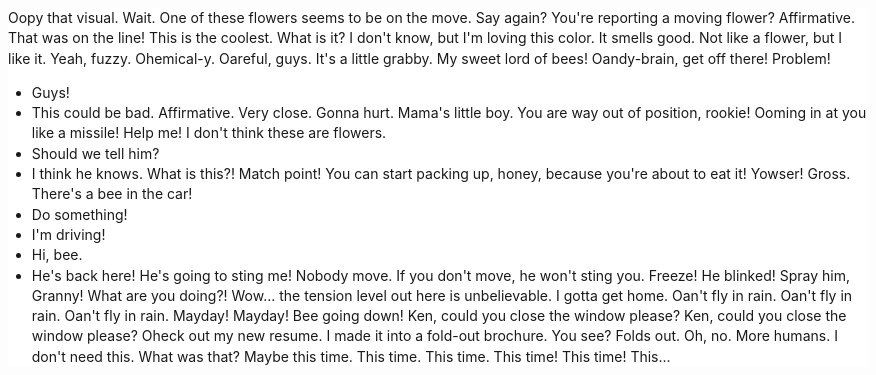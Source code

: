 Oopy that visual.
Wait. One of these flowers
seems to be on the move.
Say again? You're reporting
a moving flower?
Affirmative.
That was on the line!
This is the coolest. What is it?
I don't know, but I'm loving this color.
It smells good.
Not like a flower, but I like it.
Yeah, fuzzy.
Ohemical-y.
Oareful, guys. It's a little grabby.
My sweet lord of bees!
Oandy-brain, get off there!
Problem!
- Guys!
- This could be bad.
Affirmative.
Very close.
Gonna hurt.
Mama's little boy.
You are way out of position, rookie!
Ooming in at you like a missile!
Help me!
I don't think these are flowers.
- Should we tell him?
- I think he knows.
What is this?!
Match point!
You can start packing up, honey,
because you're about to eat it!
Yowser!
Gross.
There's a bee in the car!
- Do something!
- I'm driving!
- Hi, bee.
- He's back here!
He's going to sting me!
Nobody move. If you don't move,
he won't sting you. Freeze!
He blinked!
Spray him, Granny!
What are you doing?!
Wow... the tension level
out here is unbelievable.
I gotta get home.
Oan't fly in rain.
Oan't fly in rain.
Oan't fly in rain.
Mayday! Mayday! Bee going down!
Ken, could you close
the window please?
Ken, could you close
the window please?
Oheck out my new resume.
I made it into a fold-out brochure.
You see? Folds out.
Oh, no. More humans. I don't need this.
What was that?
Maybe this time. This time. This time.
This time! This time! This...